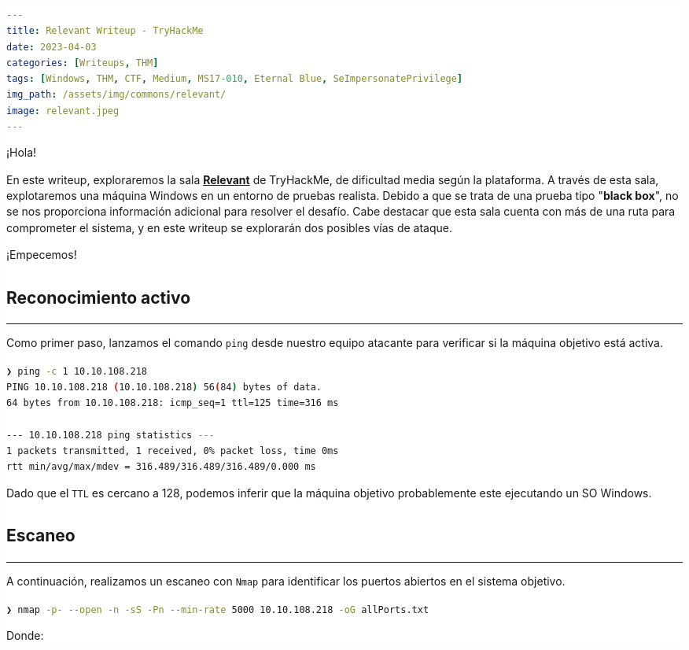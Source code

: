 ```yaml
---
title: Relevant Writeup - TryHackMe
date: 2023-04-03
categories: [Writeups, THM]
tags: [Windows, THM, CTF, Medium, MS17-010, Eternal Blue, SeImpersonatePrivilege]
img_path: /assets/img/commons/relevant/
image: relevant.jpeg
---
```


¡Hola!

En este writeup, exploraremos la sala [**Relevant**](https://tryhackme.com/room/relevant) de TryHackMe, de dificultad media según la plataforma. A través de esta sala, explotaremos una máquina Windows en un entorno de pruebas realista. Debido a que se trata de una prueba tipo "**black box**", no se nos proporciona información adicional para resolver el desafío. Cabe destacar que esta sala cuenta con más de una ruta para comprometer el sistema, y en este writeup se explorarán dos posibles vías de ataque.

¡Empecemos!

## Reconocimiento activo

---

Como primer paso, lanzamos el comando `ping` desde nuestro equipo atacante para verificar si la máquina objetivo está activa.

```bash
❯ ping -c 1 10.10.108.218
PING 10.10.108.218 (10.10.108.218) 56(84) bytes of data.
64 bytes from 10.10.108.218: icmp_seq=1 ttl=125 time=316 ms

--- 10.10.108.218 ping statistics ---
1 packets transmitted, 1 received, 0% packet loss, time 0ms
rtt min/avg/max/mdev = 316.489/316.489/316.489/0.000 ms
```

Dado que el `TTL` es cercano a 128, podemos inferir que la máquina objetivo probablemente este ejecutando un SO Windows.

## Escaneo

---

A continuación, realizamos un escaneo con `Nmap` para identificar los puertos abiertos en el sistema objetivo.

```bash
❯ nmap -p- --open -n -sS -Pn --min-rate 5000 10.10.108.218 -oG allPorts.txt
```

Donde:
